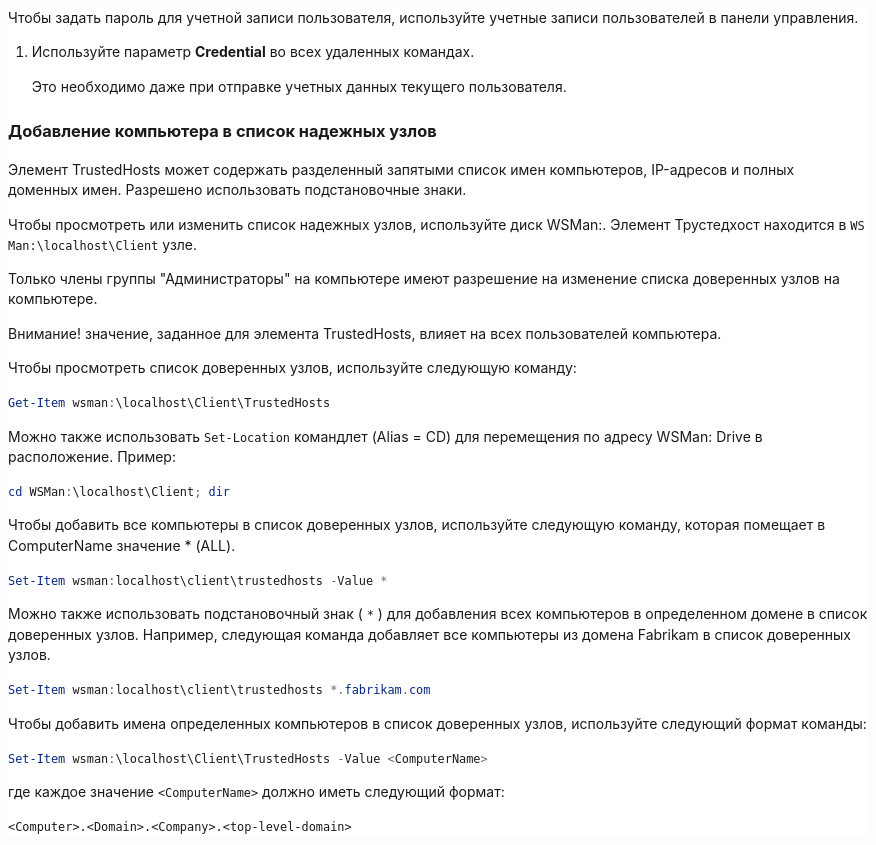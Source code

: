    Чтобы задать пароль для учетной записи пользователя, используйте учетные записи пользователей в панели управления.

1. Используйте параметр **Credential** во всех удаленных командах.

   Это необходимо даже при отправке учетных данных текущего пользователя.

### <a name="how-to-add-a-computer-to-the-trusted-hosts-list"></a>Добавление компьютера в список надежных узлов

Элемент TrustedHosts может содержать разделенный запятыми список имен компьютеров, IP-адресов и полных доменных имен. Разрешено использовать подстановочные знаки.

Чтобы просмотреть или изменить список надежных узлов, используйте диск WSMan:. Элемент Трустедхост находится в `WSMan:\localhost\Client` узле.

Только члены группы "Администраторы" на компьютере имеют разрешение на изменение списка доверенных узлов на компьютере.

Внимание! значение, заданное для элемента TrustedHosts, влияет на всех пользователей компьютера.

Чтобы просмотреть список доверенных узлов, используйте следующую команду:

```powershell
Get-Item wsman:\localhost\Client\TrustedHosts
```

Можно также использовать `Set-Location` командлет (Alias = CD) для перемещения по адресу WSMan: Drive в расположение. Пример:

```powershell
cd WSMan:\localhost\Client; dir
```

Чтобы добавить все компьютеры в список доверенных узлов, используйте следующую команду, которая помещает в ComputerName значение * (ALL).

```powershell
Set-Item wsman:localhost\client\trustedhosts -Value *
```

Можно также использовать подстановочный знак ( `*` ) для добавления всех компьютеров в определенном домене в список доверенных узлов. Например, следующая команда добавляет все компьютеры из домена Fabrikam в список доверенных узлов.

```powershell
Set-Item wsman:localhost\client\trustedhosts *.fabrikam.com
```

Чтобы добавить имена определенных компьютеров в список доверенных узлов, используйте следующий формат команды:

```powershell
Set-Item wsman:\localhost\Client\TrustedHosts -Value <ComputerName>
```

где каждое значение `<ComputerName>` должно иметь следующий формат:

```
<Computer>.<Domain>.<Company>.<top-level-domain>
```
